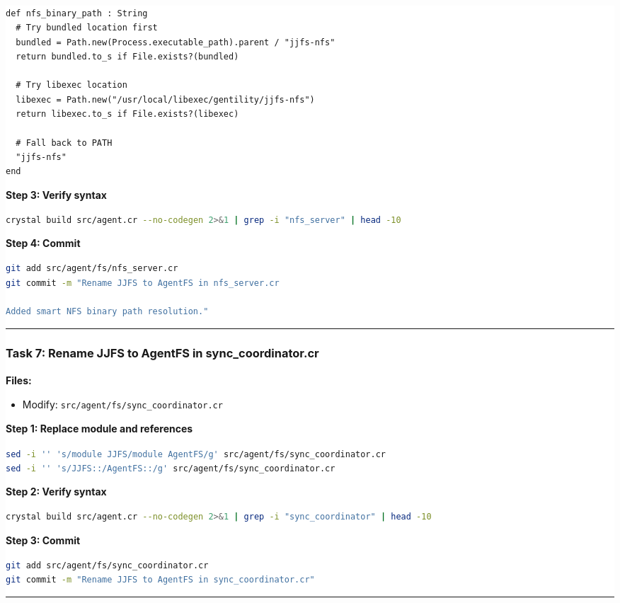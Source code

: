 ```crystal
def nfs_binary_path : String
  # Try bundled location first
  bundled = Path.new(Process.executable_path).parent / "jjfs-nfs"
  return bundled.to_s if File.exists?(bundled)

  # Try libexec location
  libexec = Path.new("/usr/local/libexec/gentility/jjfs-nfs")
  return libexec.to_s if File.exists?(libexec)

  # Fall back to PATH
  "jjfs-nfs"
end
```

**Step 3: Verify syntax**

```bash
crystal build src/agent.cr --no-codegen 2>&1 | grep -i "nfs_server" | head -10
```

**Step 4: Commit**

```bash
git add src/agent/fs/nfs_server.cr
git commit -m "Rename JJFS to AgentFS in nfs_server.cr

Added smart NFS binary path resolution."
```

---

### Task 7: Rename JJFS to AgentFS in sync_coordinator.cr

**Files:**
- Modify: `src/agent/fs/sync_coordinator.cr`

**Step 1: Replace module and references**

```bash
sed -i '' 's/module JJFS/module AgentFS/g' src/agent/fs/sync_coordinator.cr
sed -i '' 's/JJFS::/AgentFS::/g' src/agent/fs/sync_coordinator.cr
```

**Step 2: Verify syntax**

```bash
crystal build src/agent.cr --no-codegen 2>&1 | grep -i "sync_coordinator" | head -10
```

**Step 3: Commit**

```bash
git add src/agent/fs/sync_coordinator.cr
git commit -m "Rename JJFS to AgentFS in sync_coordinator.cr"
```

---
